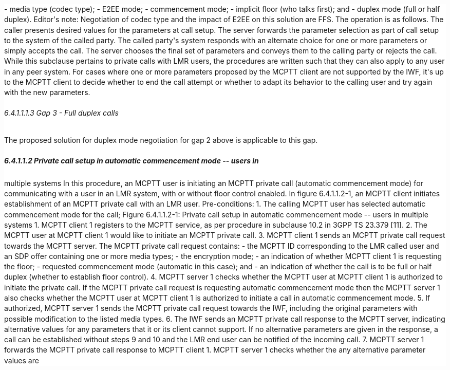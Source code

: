 \- media type (codec type);
\- E2EE mode;
\- commencement mode;
\- implicit floor (who talks first); and
\- duplex mode (full or half duplex).
Editor's note: Negotiation of codec type and the impact of E2EE on this
solution are FFS.
The operation is as follows. The caller presents desired values for the
parameters at call setup. The server forwards the parameter selection as part
of call setup to the system of the called party. The called party\'s system
responds with an alternate choice for one or more parameters or simply accepts
the call. The server chooses the final set of parameters and conveys them to
the calling party or rejects the call.
While this subclause pertains to private calls with LMR users, the procedures
are written such that they can also apply to any user in any peer system.
For cases where one or more parameters proposed by the MCPTT client are not
supported by the IWF, it\'s up to the MCPTT client to decide whether to end
the call attempt or whether to adapt its behavior to the calling user and try
again with the new parameters.
###### 6.4.1.1.1.3 Gap 3 - Full duplex calls
The proposed solution for duplex mode negotiation for gap 2 above is
applicable to this gap.
##### 6.4.1.1.2 Private call setup in automatic commencement mode -- users in
multiple systems
In this procedure, an MCPTT user is initiating an MCPTT private call
(automatic commencement mode) for communicating with a user in an LMR system,
with or without floor control enabled.
In figure 6.4.1.1.2-1, an MCPTT client initiates establishment of an MCPTT
private call with an LMR user.
Pre-conditions:
1\. The calling MCPTT user has selected automatic commencement mode for the
call;
Figure 6.4.1.1.2-1: Private call setup in automatic commencement mode -- users
in multiple systems
1\. MCPTT client 1 registers to the MCPTT service, as per procedure in
subclause 10.2 in 3GPP TS 23.379 [11].
2\. The MCPTT user at MCPTT client 1 would like to initiate an MCPTT private
call.
3\. MCPTT client 1 sends an MCPTT private call request towards the MCPTT
server. The MCPTT private call request contains:
\- the MCPTT ID corresponding to the LMR called user and an SDP offer
containing one or more media types;
\- the encryption mode;
\- an indication of whether MCPTT client 1 is requesting the floor;
\- requested commencement mode (automatic in this case); and
\- an indication of whether the call is to be full or half duplex (whether to
establish floor control).
4\. MCPTT server 1 checks whether the MCPTT user at MCPTT client 1 is
authorized to initiate the private call. If the MCPTT private call request is
requesting automatic commencement mode then the MCPTT server 1 also checks
whether the MCPTT user at MCPTT client 1 is authorized to initiate a call in
automatic commencement mode.
5\. If authorized, MCPTT server 1 sends the MCPTT private call request towards
the IWF, including the original parameters with possible modification to the
listed media types.
6\. The IWF sends an MCPTT private call response to the MCPTT server,
indicating alternative values for any parameters that it or its client cannot
support. If no alternative parameters are given in the response, a call can be
established without steps 9 and 10 and the LMR end user can be notified of the
incoming call.
7\. MCPTT server 1 forwards the MCPTT private call response to MCPTT client 1.
MCPTT server 1 checks whether the any alternative parameter values are